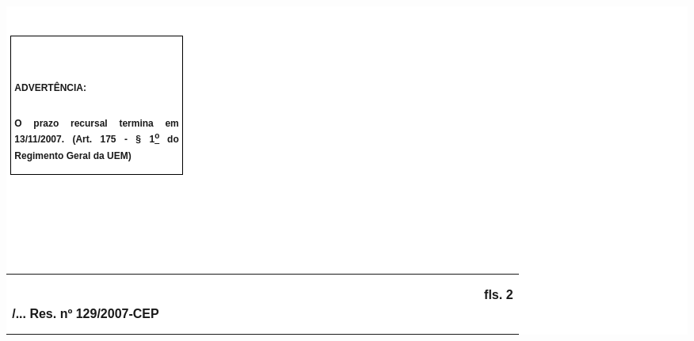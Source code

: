 <p class=MsoNormal style='text-align:justify;text-indent:8.0cm'><b
style='mso-bidi-font-weight:normal'><span style='font-size:12.0pt;mso-bidi-font-size:
10.0pt;font-family:Arial;mso-bidi-font-family:"Times New Roman"'><o:p>&nbsp;</o:p></span></b></p>

<table class=MsoNormalTable border=1 cellspacing=0 cellpadding=0
 style='margin-left:3.5pt;border-collapse:collapse;border:none;mso-border-alt:
 solid windowtext .5pt;mso-padding-alt:0cm 3.5pt 0cm 3.5pt;mso-border-insideh:
 .5pt solid windowtext;mso-border-insidev:.5pt solid windowtext'>
 <tr style='mso-yfti-irow:0;mso-yfti-firstrow:yes;mso-yfti-lastrow:yes'>
  <td width=207 valign=top style='width:155.6pt;border:solid windowtext 1.0pt;
  mso-border-alt:solid windowtext .5pt;padding:0cm 3.5pt 0cm 3.5pt'>
  <h1><span style='font-size:9.0pt;mso-bidi-font-size:10.0pt;font-family:Arial;
  mso-bidi-font-family:"Times New Roman"'>ADVERTÊNCIA:<o:p></o:p></span></h1>
  <p class=MsoNormal style='text-align:justify'><b style='mso-bidi-font-weight:
  normal'><span style='font-size:9.0pt;mso-bidi-font-size:10.0pt;font-family:
  Arial;mso-bidi-font-family:"Times New Roman"'>O prazo recursal termina em 13/11/2007.
  (Art. 175 - § 1<u><sup>o</sup></u><sup> </sup>do Regimento Geral da UEM)</span></b><span
  style='font-size:9.0pt;mso-bidi-font-size:10.0pt;font-family:Arial;
  mso-bidi-font-family:"Times New Roman"'><o:p></o:p></span></p>
  </td>
 </tr>
</table>

<p class=MsoNormal style='margin-left:63.8pt;text-indent:-63.8pt'><b
style='mso-bidi-font-weight:normal'><span style='font-size:12.0pt;font-family:
Arial'><o:p>&nbsp;</o:p></span></b></p>

<p class=MsoNormal style='margin-left:63.8pt;text-indent:-63.8pt'><b
style='mso-bidi-font-weight:normal'><span style='font-size:12.0pt;font-family:
Arial'><o:p>&nbsp;</o:p></span></b></p>

<p class=MsoNormal style='margin-left:63.8pt;text-indent:-63.8pt'><b
style='mso-bidi-font-weight:normal'><span style='font-size:12.0pt;font-family:
Arial'><o:p>&nbsp;</o:p></span></b></p>

<table class=MsoTableGrid border=1 cellspacing=0 cellpadding=0
 style='border-collapse:collapse;border:none;mso-border-alt:solid windowtext .5pt;
 mso-yfti-tbllook:480;mso-padding-alt:0cm 5.4pt 0cm 5.4pt;mso-border-insideh:
 .5pt solid windowtext;mso-border-insidev:.5pt solid windowtext'>
 <tr style='mso-yfti-irow:0;mso-yfti-firstrow:yes;mso-yfti-lastrow:yes'>
  <td width=536 valign=top style='width:402.3pt;border:none;padding:0cm 5.4pt 0cm 5.4pt'><span
  style='font-size:12.0pt;mso-bidi-font-size:10.0pt;font-family:Arial;
  mso-fareast-font-family:"Times New Roman";mso-ansi-language:PT-BR;mso-fareast-language:
  EN-US;mso-bidi-language:AR-SA'><br clear=all style='page-break-before:always'>
  </span>
  <p class=MsoNormal style='text-align:justify;tab-stops:404.0pt'><b
  style='mso-bidi-font-weight:normal'><span style='font-size:12.0pt;mso-bidi-font-size:
  10.0pt;font-family:Arial'>/... Res. nº 129/2007-CEP<o:p></o:p></span></b></p>
  </td>
  <td width=82 valign=top style='width:61.2pt;border:none;padding:0cm 5.4pt 0cm 5.4pt'>
  <p class=MsoNormal align=right style='text-align:right;tab-stops:404.0pt'><b
  style='mso-bidi-font-weight:normal'><span style='font-size:12.0pt;mso-bidi-font-size:
  10.0pt;font-family:Arial'>fls. 2<o:p></o:p></span></b></p>
  </td>
 </tr>
</table>

